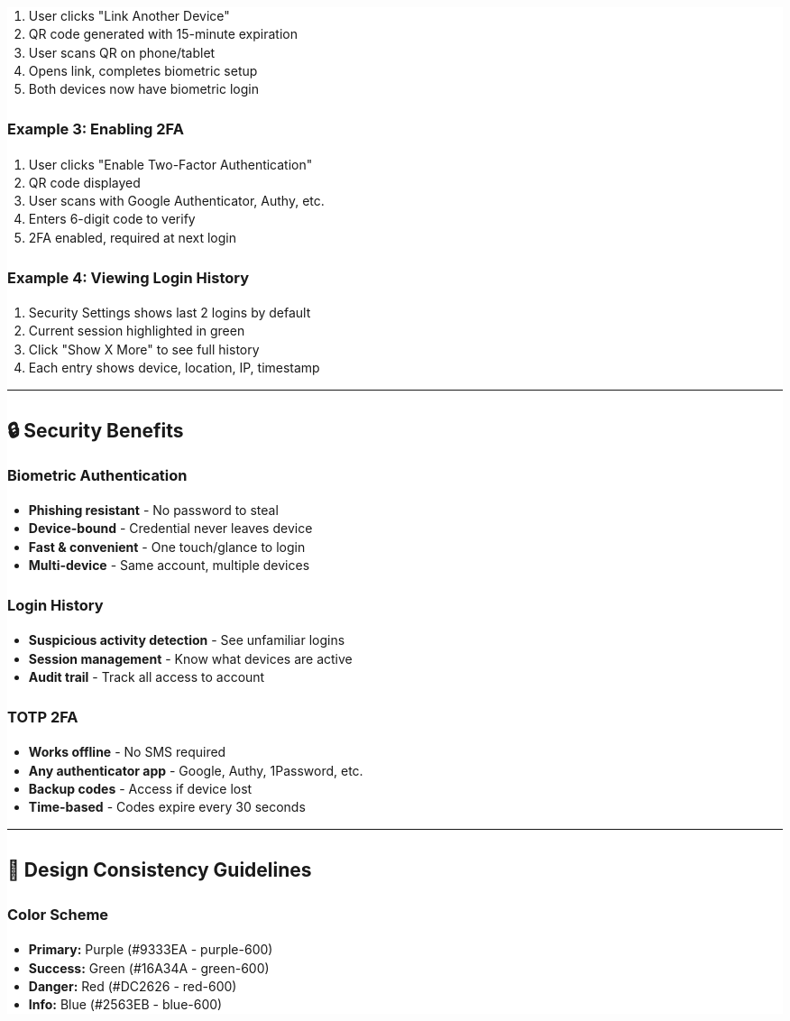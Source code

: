 1. User clicks "Link Another Device"
2. QR code generated with 15-minute expiration
3. User scans QR on phone/tablet
4. Opens link, completes biometric setup
5. Both devices now have biometric login

### Example 3: Enabling 2FA

1. User clicks "Enable Two-Factor Authentication"
2. QR code displayed
3. User scans with Google Authenticator, Authy, etc.
4. Enters 6-digit code to verify
5. 2FA enabled, required at next login

### Example 4: Viewing Login History

1. Security Settings shows last 2 logins by default
2. Current session highlighted in green
3. Click "Show X More" to see full history
4. Each entry shows device, location, IP, timestamp

---

## 🔒 Security Benefits

### Biometric Authentication
- **Phishing resistant** - No password to steal
- **Device-bound** - Credential never leaves device
- **Fast & convenient** - One touch/glance to login
- **Multi-device** - Same account, multiple devices

### Login History
- **Suspicious activity detection** - See unfamiliar logins
- **Session management** - Know what devices are active
- **Audit trail** - Track all access to account

### TOTP 2FA
- **Works offline** - No SMS required
- **Any authenticator app** - Google, Authy, 1Password, etc.
- **Backup codes** - Access if device lost
- **Time-based** - Codes expire every 30 seconds

---

## 🎨 Design Consistency Guidelines

### Color Scheme
- **Primary:** Purple (#9333EA - purple-600)
- **Success:** Green (#16A34A - green-600)
- **Danger:** Red (#DC2626 - red-600)
- **Info:** Blue (#2563EB - blue-600)
